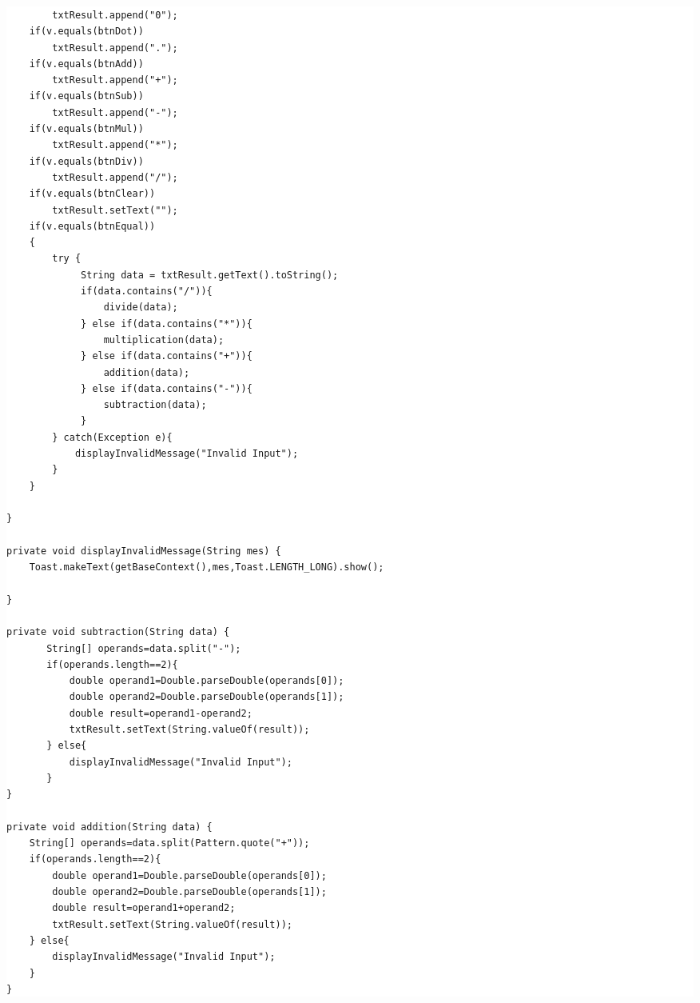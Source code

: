            txtResult.append("0");
        if(v.equals(btnDot))
            txtResult.append(".");
        if(v.equals(btnAdd))
            txtResult.append("+");
        if(v.equals(btnSub))
            txtResult.append("-");
        if(v.equals(btnMul))
            txtResult.append("*");
        if(v.equals(btnDiv))
            txtResult.append("/");
        if(v.equals(btnClear))
            txtResult.setText("");
        if(v.equals(btnEqual))
        {
            try {
                 String data = txtResult.getText().toString();
                 if(data.contains("/")){
                     divide(data);
                 } else if(data.contains("*")){
                     multiplication(data);
                 } else if(data.contains("+")){
                     addition(data);
                 } else if(data.contains("-")){
                     subtraction(data);
                 }
            } catch(Exception e){
                displayInvalidMessage("Invalid Input");
            }
        }

    }

    private void displayInvalidMessage(String mes) {
        Toast.makeText(getBaseContext(),mes,Toast.LENGTH_LONG).show();

    }

    private void subtraction(String data) {
           String[] operands=data.split("-");
           if(operands.length==2){
               double operand1=Double.parseDouble(operands[0]);
               double operand2=Double.parseDouble(operands[1]);
               double result=operand1-operand2;
               txtResult.setText(String.valueOf(result));
           } else{
               displayInvalidMessage("Invalid Input");
           }
    }

    private void addition(String data) {
        String[] operands=data.split(Pattern.quote("+"));
        if(operands.length==2){
            double operand1=Double.parseDouble(operands[0]);
            double operand2=Double.parseDouble(operands[1]);
            double result=operand1+operand2;
            txtResult.setText(String.valueOf(result));
        } else{
            displayInvalidMessage("Invalid Input");
        }
    }
